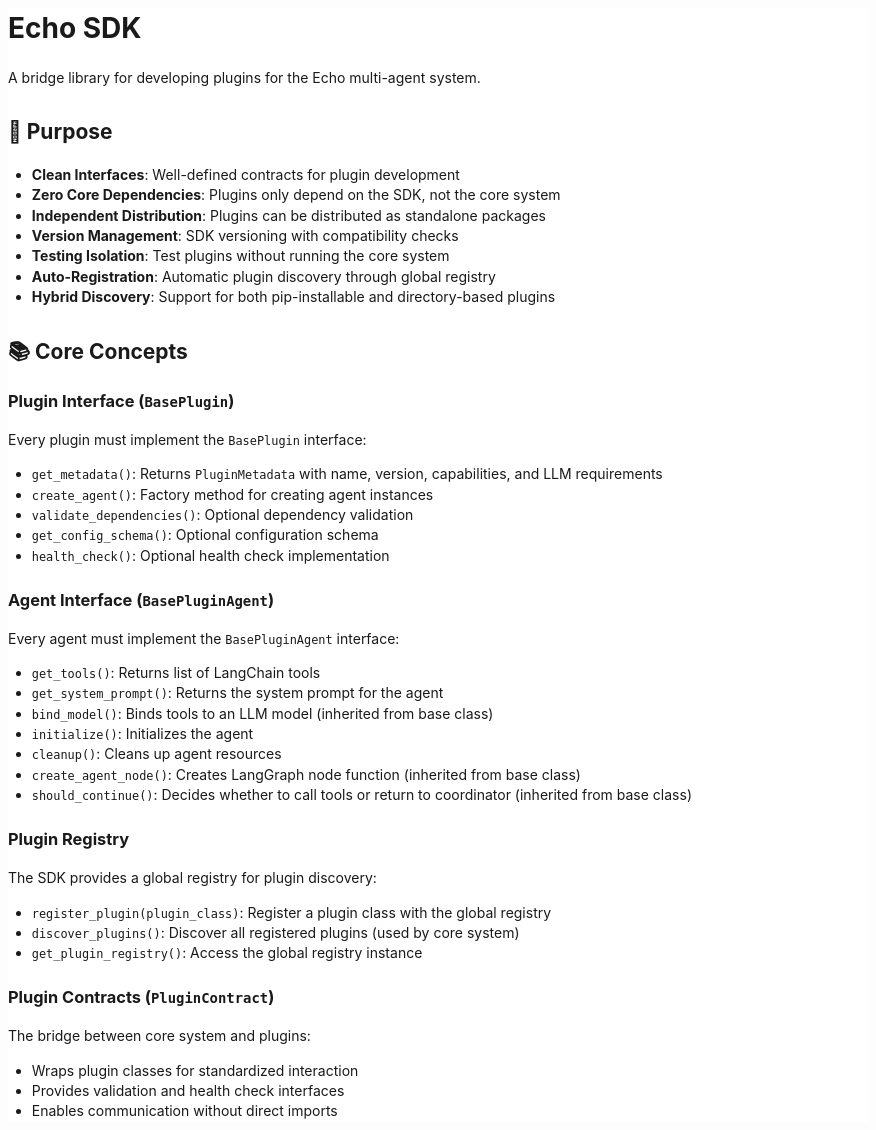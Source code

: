 # Echo SDK

A bridge library for developing plugins for the Echo multi-agent system.

## 🎯 Purpose

- **Clean Interfaces**: Well-defined contracts for plugin development
- **Zero Core Dependencies**: Plugins only depend on the SDK, not the core system
- **Independent Distribution**: Plugins can be distributed as standalone packages
- **Version Management**: SDK versioning with compatibility checks
- **Testing Isolation**: Test plugins without running the core system
- **Auto-Registration**: Automatic plugin discovery through global registry
- **Hybrid Discovery**: Support for both pip-installable and directory-based plugins

## 📚 Core Concepts

### Plugin Interface (`BasePlugin`)

Every plugin must implement the `BasePlugin` interface:

- `get_metadata()`: Returns `PluginMetadata` with name, version, capabilities, and LLM requirements
- `create_agent()`: Factory method for creating agent instances
- `validate_dependencies()`: Optional dependency validation
- `get_config_schema()`: Optional configuration schema
- `health_check()`: Optional health check implementation

### Agent Interface (`BasePluginAgent`)

Every agent must implement the `BasePluginAgent` interface:

- `get_tools()`: Returns list of LangChain tools
- `get_system_prompt()`: Returns the system prompt for the agent
- `bind_model()`: Binds tools to an LLM model (inherited from base class)
- `initialize()`: Initializes the agent
- `cleanup()`: Cleans up agent resources
- `create_agent_node()`: Creates LangGraph node function (inherited from base class)
- `should_continue()`: Decides whether to call tools or return to coordinator (inherited from base class)

### Plugin Registry

The SDK provides a global registry for plugin discovery:

- `register_plugin(plugin_class)`: Register a plugin class with the global registry
- `discover_plugins()`: Discover all registered plugins (used by core system)
- `get_plugin_registry()`: Access the global registry instance

### Plugin Contracts (`PluginContract`)

The bridge between core system and plugins:

- Wraps plugin classes for standardized interaction
- Provides validation and health check interfaces
- Enables communication without direct imports
